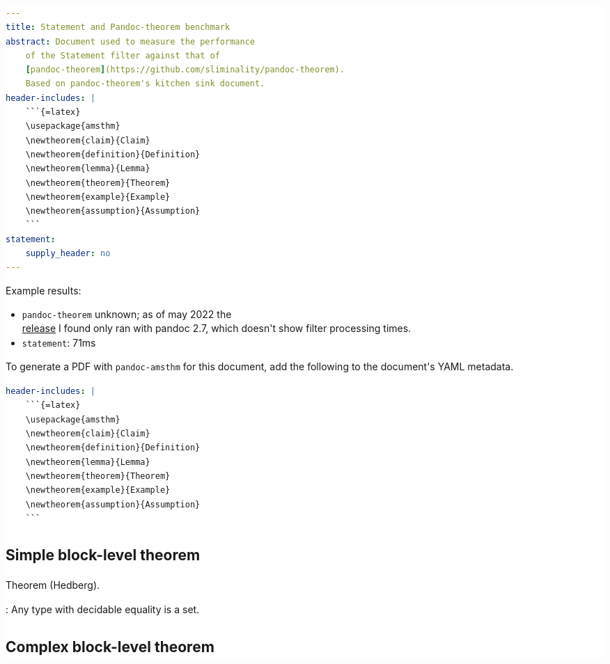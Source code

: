 ```yaml
---
title: Statement and Pandoc-theorem benchmark
abstract: Document used to measure the performance
    of the Statement filter against that of
    [pandoc-theorem](https://github.com/sliminality/pandoc-theorem).
    Based on pandoc-theorem's kitchen sink document. 
header-includes: |
    ```{=latex}
    \usepackage{amsthm}
    \newtheorem{claim}{Claim}
    \newtheorem{definition}{Definition}
    \newtheorem{lemma}{Lemma}
    \newtheorem{theorem}{Theorem}
    \newtheorem{example}{Example}
    \newtheorem{assumption}{Assumption}
    ```
statement:
    supply_header: no
---
```


Example results:

* `pandoc-theorem` unknown; as of may 2022 the  
  [release](https://github.com/sliminality/pandoc-theorem/releases) I found
  only ran with pandoc 2.7, which doesn't show filter processing times.
* `statement`: 71ms

To generate a PDF with `pandoc-amsthm` for this document,
add the following to the document's YAML metadata. 

````` yaml
header-includes: |
    ```{=latex}
    \usepackage{amsthm}
    \newtheorem{claim}{Claim}
    \newtheorem{definition}{Definition}
    \newtheorem{lemma}{Lemma}
    \newtheorem{theorem}{Theorem}
    \newtheorem{example}{Example}
    \newtheorem{assumption}{Assumption}
    ```
`````

## Simple block-level theorem

Theorem (Hedberg).

:   Any type with decidable equality is a set.

## Complex block-level theorem
